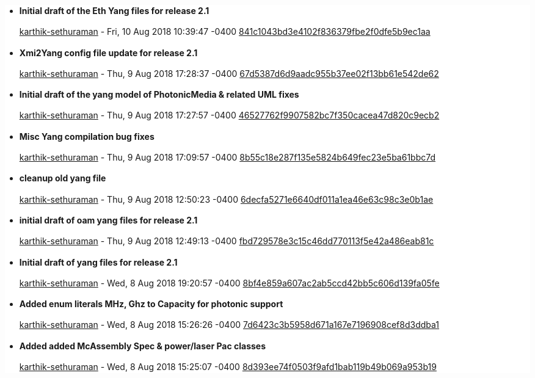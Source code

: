 * __Initial draft of the Eth Yang files for release 2.1__

    [karthik-sethuraman](mailto:karthik.sethuraman@necam.com) - Fri, 10 Aug 2018 10:39:47 -0400
    [841c1043bd3e4102f836379fbe2f0dfe5b9ec1aa](https://github.com/OpenNetworkingFoundation/Snowmass-ONFOpenTransport/commit/841c1043bd3e4102f836379fbe2f0dfe5b9ec1aa) 
    

* __Xmi2Yang config file update for release 2.1__

    [karthik-sethuraman](mailto:karthik.sethuraman@necam.com) - Thu, 9 Aug 2018 17:28:37 -0400
    [67d5387d6d9aadc955b37ee02f13bb61e542de62](https://github.com/OpenNetworkingFoundation/Snowmass-ONFOpenTransport/commit/67d5387d6d9aadc955b37ee02f13bb61e542de62) 
    

* __Initial draft of the yang model of PhotonicMedia &amp; related UML fixes__

    [karthik-sethuraman](mailto:karthik.sethuraman@necam.com) - Thu, 9 Aug 2018 17:27:57 -0400
    [46527762f9907582bc7f350cacea47d820c9ecb2](https://github.com/OpenNetworkingFoundation/Snowmass-ONFOpenTransport/commit/46527762f9907582bc7f350cacea47d820c9ecb2) 
    

* __Misc Yang compilation bug fixes__

    [karthik-sethuraman](mailto:karthik.sethuraman@necam.com) - Thu, 9 Aug 2018 17:09:57 -0400
    [8b55c18e287f135e5824b649fec23e5ba61bbc7d](https://github.com/OpenNetworkingFoundation/Snowmass-ONFOpenTransport/commit/8b55c18e287f135e5824b649fec23e5ba61bbc7d) 
    

* __cleanup old yang file__

    [karthik-sethuraman](mailto:karthik.sethuraman@necam.com) - Thu, 9 Aug 2018 12:50:23 -0400
    [6decfa5271e6640df011a1ea46e63c98c3e0b1ae](https://github.com/OpenNetworkingFoundation/Snowmass-ONFOpenTransport/commit/6decfa5271e6640df011a1ea46e63c98c3e0b1ae) 
    

* __initial draft of oam yang files for release 2.1__

    [karthik-sethuraman](mailto:karthik.sethuraman@necam.com) - Thu, 9 Aug 2018 12:49:13 -0400
    [fbd729578e3c15c46dd770113f5e42a486eab81c](https://github.com/OpenNetworkingFoundation/Snowmass-ONFOpenTransport/commit/fbd729578e3c15c46dd770113f5e42a486eab81c) 
    

* __Initial draft of yang files for release 2.1__

    [karthik-sethuraman](mailto:karthik.sethuraman@necam.com) - Wed, 8 Aug 2018 19:20:57 -0400
    [8bf4e859a607ac2ab5ccd42bb5c606d139fa05fe](https://github.com/OpenNetworkingFoundation/Snowmass-ONFOpenTransport/commit/8bf4e859a607ac2ab5ccd42bb5c606d139fa05fe) 
    

* __Added enum literals MHz, Ghz to Capacity for photonic support__

    [karthik-sethuraman](mailto:karthik.sethuraman@necam.com) - Wed, 8 Aug 2018 15:26:26 -0400
    [7d6423c3b5958d671a167e7196908cef8d3ddba1](https://github.com/OpenNetworkingFoundation/Snowmass-ONFOpenTransport/commit/7d6423c3b5958d671a167e7196908cef8d3ddba1) 
    

* __Added added McAssembly Spec &amp; power/laser Pac classes__

    [karthik-sethuraman](mailto:karthik.sethuraman@necam.com) - Wed, 8 Aug 2018 15:25:07 -0400
    [8d393ee74f0503f9afd1bab119b49b069a953b19](https://github.com/OpenNetworkingFoundation/Snowmass-ONFOpenTransport/commit/8d393ee74f0503f9afd1bab119b49b069a953b19) 
    
